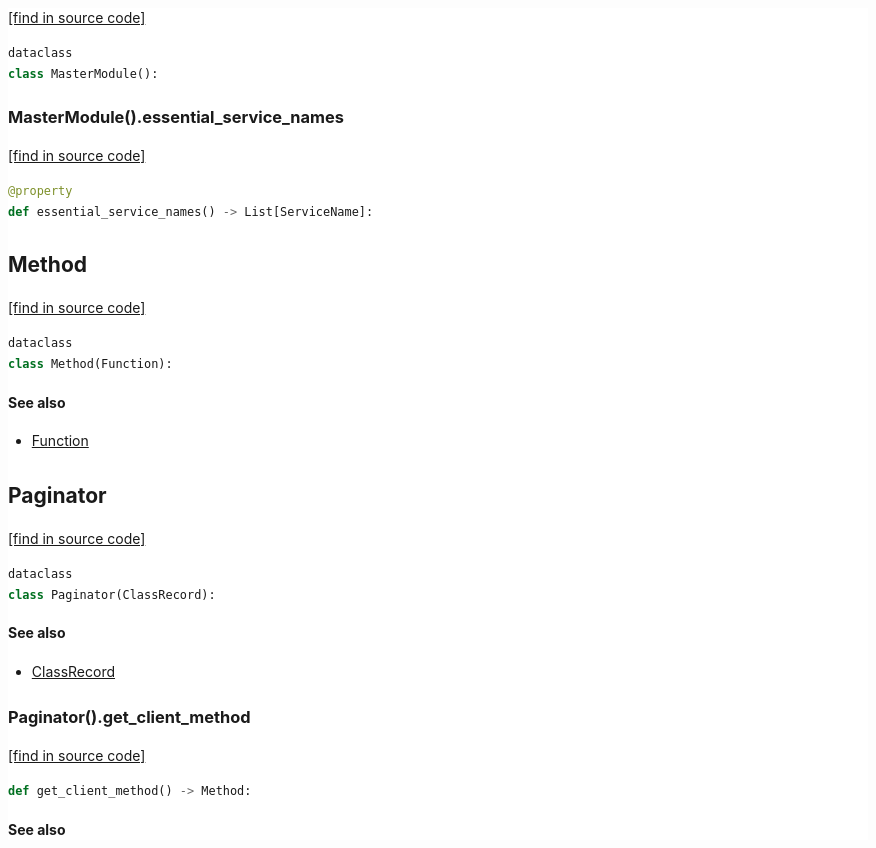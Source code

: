[[find in source code]](https://github.com/vemel/mypy_boto3/blob/master/builder/mypy_boto3_builder/structures.py#L480)

```python
dataclass
class MasterModule():
```

### MasterModule().essential_service_names

[[find in source code]](https://github.com/vemel/mypy_boto3/blob/master/builder/mypy_boto3_builder/structures.py#L487)

```python
@property
def essential_service_names() -> List[ServiceName]:
```

## Method

[[find in source code]](https://github.com/vemel/mypy_boto3/blob/master/builder/mypy_boto3_builder/structures.py#L113)

```python
dataclass
class Method(Function):
```

#### See also

- [Function](#function)

## Paginator

[[find in source code]](https://github.com/vemel/mypy_boto3/blob/master/builder/mypy_boto3_builder/structures.py#L217)

```python
dataclass
class Paginator(ClassRecord):
```

#### See also

- [ClassRecord](#classrecord)

### Paginator().get_client_method

[[find in source code]](https://github.com/vemel/mypy_boto3/blob/master/builder/mypy_boto3_builder/structures.py#L234)

```python
def get_client_method() -> Method:
```

#### See also
